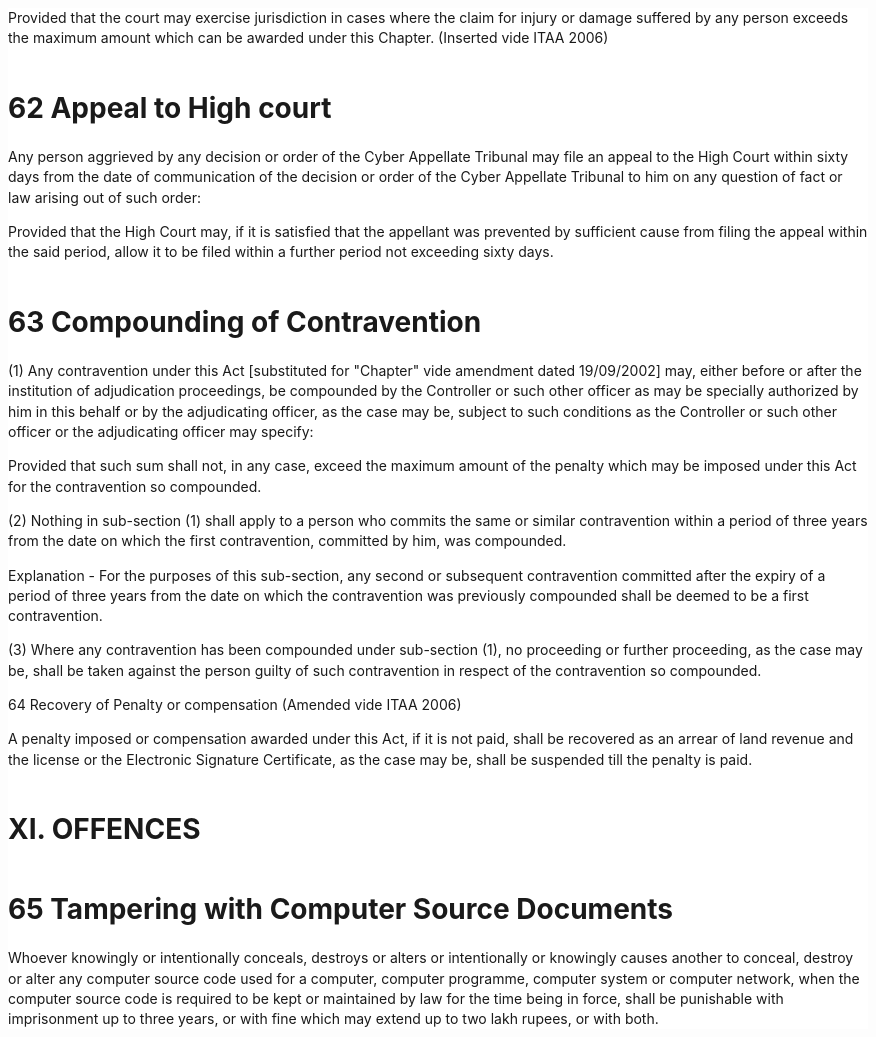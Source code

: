 Provided that the court may exercise jurisdiction in cases where the claim for injury or damage suffered by any person exceeds the maximum amount which can be awarded under this Chapter. (Inserted vide ITAA 2006)

# 62 Appeal to High court

Any person aggrieved by any decision or order of the Cyber Appellate Tribunal may file an appeal to the High Court within sixty days from the date of communication of the decision or order of the Cyber Appellate Tribunal to him on any question of fact or law arising out of such order:

Provided that the High Court may, if it is satisfied that the appellant was prevented by sufficient cause from filing the appeal within the said period, allow it to be filed within a further period not exceeding sixty days.

# 63 Compounding of Contravention

(1) Any contravention under this Act [substituted for "Chapter" vide amendment dated 19/09/2002] may, either before or after the institution of adjudication proceedings, be compounded by the Controller or such other officer as may be specially authorized by him in this behalf or by the adjudicating officer, as the case may be, subject to such conditions as the Controller or such other officer or the adjudicating officer may specify:

Provided that such sum shall not, in any case, exceed the maximum amount of the penalty which may be imposed under this Act for the contravention so compounded.

(2) Nothing in sub-section (1) shall apply to a person who commits the same or similar contravention within a period of three years from the date on which the first contravention, committed by him, was compounded.

Explanation - For the purposes of this sub-section, any second or subsequent contravention committed after the expiry of a period of three years from the date on which the contravention was previously compounded shall be deemed to be a first contravention.

(3) Where any contravention has been compounded under sub-section (1), no proceeding or further proceeding, as the case may be, shall be taken against the person guilty of such contravention in respect of the contravention so compounded.

64 Recovery of Penalty or compensation (Amended vide ITAA 2006)

A penalty imposed or compensation awarded under this Act, if it is not paid, shall be recovered as an arrear of land revenue and the license or the Electronic Signature Certificate, as the case may be, shall be suspended till the penalty is paid.

# XI. OFFENCES

# 65 Tampering with Computer Source Documents

Whoever knowingly or intentionally conceals, destroys or alters or intentionally or knowingly causes another to conceal, destroy or alter any computer source code used for a computer, computer programme, computer system or computer network, when the computer source code is required to be kept or maintained by law for the time being in force, shall be punishable with imprisonment up to three years, or with fine which may extend up to two lakh rupees, or with both.
